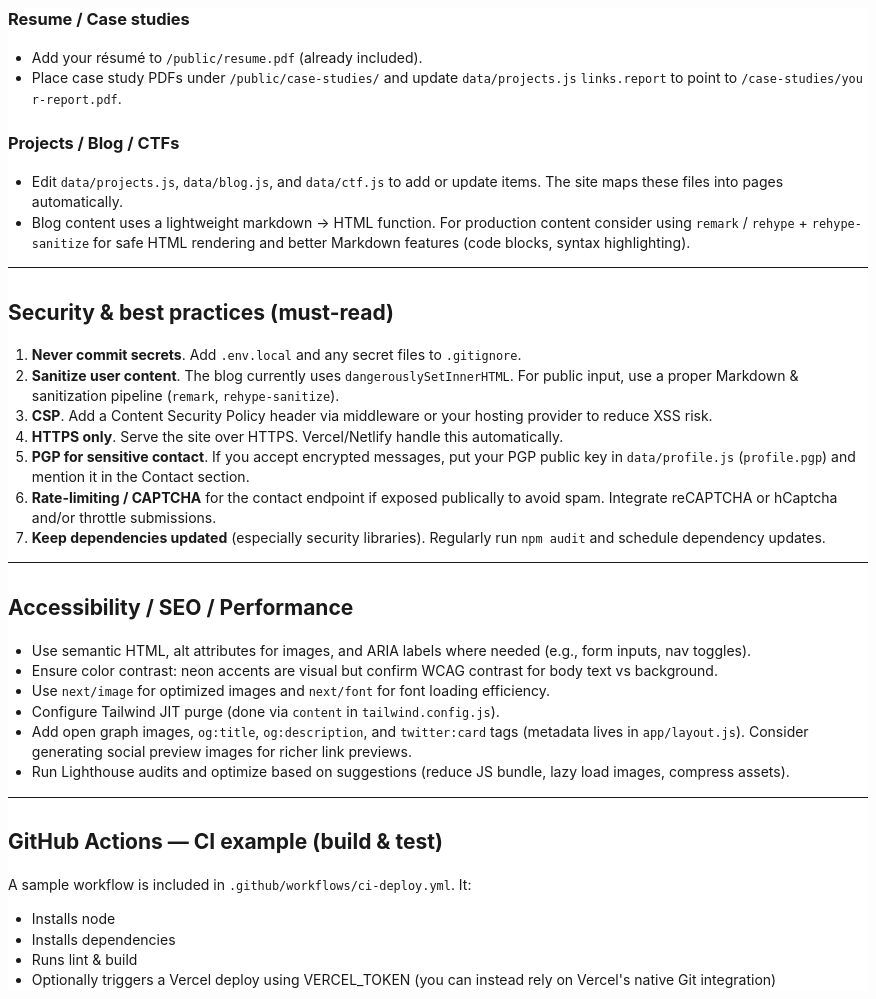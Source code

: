 ### Resume / Case studies
- Add your résumé to `/public/resume.pdf` (already included).
- Place case study PDFs under `/public/case-studies/` and update `data/projects.js` `links.report` to point to `/case-studies/your-report.pdf`.

### Projects / Blog / CTFs
- Edit `data/projects.js`, `data/blog.js`, and `data/ctf.js` to add or update items. The site maps these files into pages automatically.
- Blog content uses a lightweight markdown -> HTML function. For production content consider using `remark` / `rehype` + `rehype-sanitize` for safe HTML rendering and better Markdown features (code blocks, syntax highlighting).

---

## Security & best practices (must-read)
1. **Never commit secrets**. Add `.env.local` and any secret files to `.gitignore`.
2. **Sanitize user content**. The blog currently uses `dangerouslySetInnerHTML`. For public input, use a proper Markdown & sanitization pipeline (`remark`, `rehype-sanitize`).
3. **CSP**. Add a Content Security Policy header via middleware or your hosting provider to reduce XSS risk.
4. **HTTPS only**. Serve the site over HTTPS. Vercel/Netlify handle this automatically.
5. **PGP for sensitive contact**. If you accept encrypted messages, put your PGP public key in `data/profile.js` (`profile.pgp`) and mention it in the Contact section.
6. **Rate-limiting / CAPTCHA** for the contact endpoint if exposed publically to avoid spam. Integrate reCAPTCHA or hCaptcha and/or throttle submissions.
7. **Keep dependencies updated** (especially security libraries). Regularly run `npm audit` and schedule dependency updates.

---

## Accessibility / SEO / Performance
- Use semantic HTML, alt attributes for images, and ARIA labels where needed (e.g., form inputs, nav toggles).
- Ensure color contrast: neon accents are visual but confirm WCAG contrast for body text vs background.
- Use `next/image` for optimized images and `next/font` for font loading efficiency.
- Configure Tailwind JIT purge (done via `content` in `tailwind.config.js`).
- Add open graph images, `og:title`, `og:description`, and `twitter:card` tags (metadata lives in `app/layout.js`). Consider generating social preview images for richer link previews.
- Run Lighthouse audits and optimize based on suggestions (reduce JS bundle, lazy load images, compress assets).

---

## GitHub Actions — CI example (build & test)
A sample workflow is included in `.github/workflows/ci-deploy.yml`. It:
- Installs node
- Installs dependencies
- Runs lint & build
- Optionally triggers a Vercel deploy using VERCEL_TOKEN (you can instead rely on Vercel's native Git integration)
